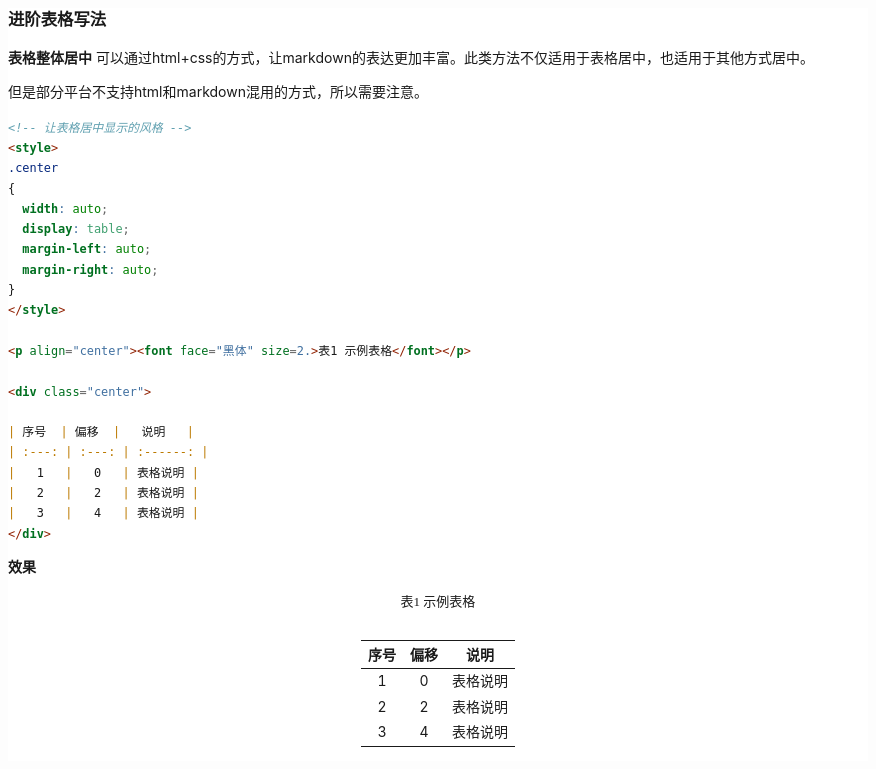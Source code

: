 ### 进阶表格写法

**表格整体居中**
可以通过html+css的方式，让markdown的表达更加丰富。此类方法不仅适用于表格居中，也适用于其他方式居中。

但是部分平台不支持html和markdown混用的方式，所以需要注意。

```markdown
<!-- 让表格居中显示的风格 -->
<style>
.center 
{
  width: auto;
  display: table;
  margin-left: auto;
  margin-right: auto;
}
</style>

<p align="center"><font face="黑体" size=2.>表1 示例表格</font></p>

<div class="center">

| 序号  | 偏移  |   说明   |
| :---: | :---: | :------: |
|   1   |   0   | 表格说明 |
|   2   |   2   | 表格说明 |
|   3   |   4   | 表格说明 |
</div>
```

**效果**


<style>
.center 
{
  width: auto;
  display: table;
  margin-left: auto;
  margin-right: auto;
}
</style>

<p align="center"><font face="黑体" size=2.>表1 示例表格</font></p>

<div class="center">

| 序号  | 偏移  |   说明   |
| :---: | :---: | :------: |
|   1   |   0   | 表格说明 |
|   2   |   2   | 表格说明 |
|   3   |   4   | 表格说明 |

